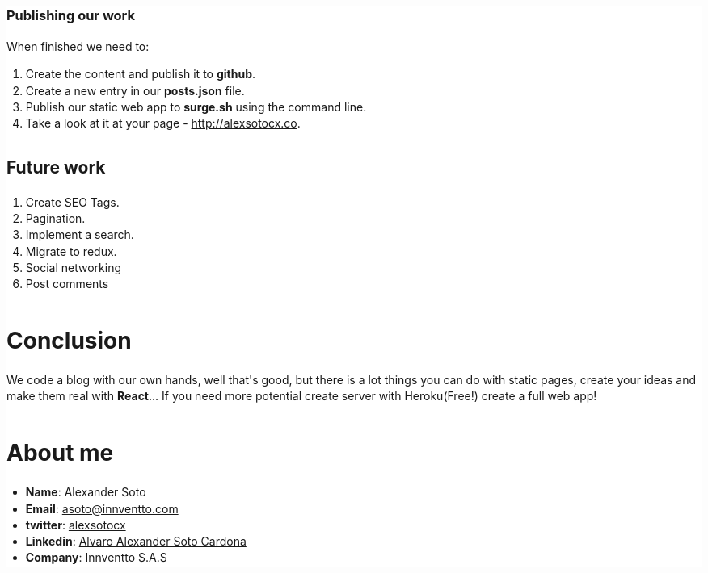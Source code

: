 ### Publishing our work
When finished we need to:

1. Create the content and publish it to **github**.
2. Create a new entry in our **posts.json** file.
3. Publish our static web app to **surge.sh** using the command line.
4. Take a look at it at your page - http://alexsotocx.co.

## Future work
1. Create SEO Tags.
2. Pagination.
3. Implement a search.
4. Migrate to redux.
5. Social networking
6. Post comments

# Conclusion
We code a blog with our own hands, well that's good, but there is a lot things you can do with static pages, create your ideas and make them real with **React**... If you need more potential create server with Heroku(Free!) create a full web app!

# About me
* **Name**: Alexander Soto
* **Email**: asoto@innventto.com
* **twitter**: [alexsotocx](https://www.twitter.com/alexsotocx)
* **Linkedin**: [Alvaro Alexander Soto Cardona](https://www.linkedin.com/in/alvaro-alexander-soto-cardona-374849108)
* **Company**: [Innventto S.A.S](http://www.innventto.com)
